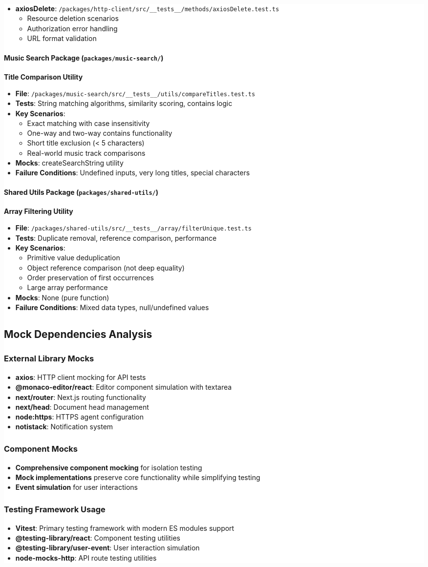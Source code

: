 - **axiosDelete**: `/packages/http-client/src/__tests__/methods/axiosDelete.test.ts`
  - Resource deletion scenarios
  - Authorization error handling
  - URL format validation

#### Music Search Package (`packages/music-search/`)

**Title Comparison Utility**
- **File**: `/packages/music-search/src/__tests__/utils/compareTitles.test.ts`
- **Tests**: String matching algorithms, similarity scoring, contains logic
- **Key Scenarios**:
  - Exact matching with case insensitivity
  - One-way and two-way contains functionality
  - Short title exclusion (< 5 characters)
  - Real-world music track comparisons
- **Mocks**: createSearchString utility
- **Failure Conditions**: Undefined inputs, very long titles, special characters

#### Shared Utils Package (`packages/shared-utils/`)

**Array Filtering Utility**
- **File**: `/packages/shared-utils/src/__tests__/array/filterUnique.test.ts`
- **Tests**: Duplicate removal, reference comparison, performance
- **Key Scenarios**:
  - Primitive value deduplication
  - Object reference comparison (not deep equality)
  - Order preservation of first occurrences
  - Large array performance
- **Mocks**: None (pure function)
- **Failure Conditions**: Mixed data types, null/undefined values

## Mock Dependencies Analysis

### External Library Mocks
- **axios**: HTTP client mocking for API tests
- **@monaco-editor/react**: Editor component simulation with textarea
- **next/router**: Next.js routing functionality
- **next/head**: Document head management
- **node:https**: HTTPS agent configuration
- **notistack**: Notification system

### Component Mocks
- **Comprehensive component mocking** for isolation testing
- **Mock implementations** preserve core functionality while simplifying testing
- **Event simulation** for user interactions

### Testing Framework Usage
- **Vitest**: Primary testing framework with modern ES modules support
- **@testing-library/react**: Component testing utilities
- **@testing-library/user-event**: User interaction simulation
- **node-mocks-http**: API route testing utilities
